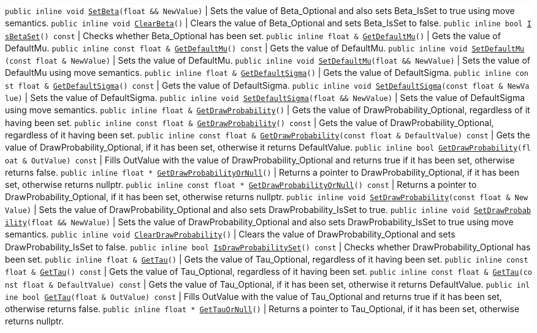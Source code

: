 `public inline void `[`SetBeta`](#structFRHAPI__RankConfigV3_1afe479cc01f401214dd4013952e576607)`(float && NewValue)` | Sets the value of Beta_Optional and also sets Beta_IsSet to true using move semantics.
`public inline void `[`ClearBeta`](#structFRHAPI__RankConfigV3_1a4672cd7c59abd9ba02d1c8da6d8560a1)`()` | Clears the value of Beta_Optional and sets Beta_IsSet to false.
`public inline bool `[`IsBetaSet`](#structFRHAPI__RankConfigV3_1a812b40b6441eb1867a0198f52f8f730f)`() const` | Checks whether Beta_Optional has been set.
`public inline float & `[`GetDefaultMu`](#structFRHAPI__RankConfigV3_1a18143fb9b3652719d57200a2d53bd6fe)`()` | Gets the value of DefaultMu.
`public inline const float & `[`GetDefaultMu`](#structFRHAPI__RankConfigV3_1ab92a97fe2effc985a7bc330ec6110879)`() const` | Gets the value of DefaultMu.
`public inline void `[`SetDefaultMu`](#structFRHAPI__RankConfigV3_1a107e50a17221c144a5e049ad359b5233)`(const float & NewValue)` | Sets the value of DefaultMu.
`public inline void `[`SetDefaultMu`](#structFRHAPI__RankConfigV3_1a0af584e31fa4aea9fa482ee4c7ec2c2a)`(float && NewValue)` | Sets the value of DefaultMu using move semantics.
`public inline float & `[`GetDefaultSigma`](#structFRHAPI__RankConfigV3_1ac0bdc94abc93b3a2287b31b07768777c)`()` | Gets the value of DefaultSigma.
`public inline const float & `[`GetDefaultSigma`](#structFRHAPI__RankConfigV3_1ace70cd2cc2f28462d11ee5418e802cc1)`() const` | Gets the value of DefaultSigma.
`public inline void `[`SetDefaultSigma`](#structFRHAPI__RankConfigV3_1a79244549378e93fd12e2d384b5e5df0f)`(const float & NewValue)` | Sets the value of DefaultSigma.
`public inline void `[`SetDefaultSigma`](#structFRHAPI__RankConfigV3_1a3a761103caa22b531235fcc88edd8e97)`(float && NewValue)` | Sets the value of DefaultSigma using move semantics.
`public inline float & `[`GetDrawProbability`](#structFRHAPI__RankConfigV3_1a7956a1aef67d7b73c5d75ed5093da21d)`()` | Gets the value of DrawProbability_Optional, regardless of it having been set.
`public inline const float & `[`GetDrawProbability`](#structFRHAPI__RankConfigV3_1ac32a81ff7a72bf6d2879ea5cdaf229eb)`() const` | Gets the value of DrawProbability_Optional, regardless of it having been set.
`public inline const float & `[`GetDrawProbability`](#structFRHAPI__RankConfigV3_1aab16de00f60edbe9efacdf05db4d3226)`(const float & DefaultValue) const` | Gets the value of DrawProbability_Optional, if it has been set, otherwise it returns DefaultValue.
`public inline bool `[`GetDrawProbability`](#structFRHAPI__RankConfigV3_1aef8094045eb311af2d8eb51953a542c3)`(float & OutValue) const` | Fills OutValue with the value of DrawProbability_Optional and returns true if it has been set, otherwise returns false.
`public inline float * `[`GetDrawProbabilityOrNull`](#structFRHAPI__RankConfigV3_1a798fe30a0faef9d6221641a66c3970e8)`()` | Returns a pointer to DrawProbability_Optional, if it has been set, otherwise returns nullptr.
`public inline const float * `[`GetDrawProbabilityOrNull`](#structFRHAPI__RankConfigV3_1a544378784ee697bb726c1470371452b7)`() const` | Returns a pointer to DrawProbability_Optional, if it has been set, otherwise returns nullptr.
`public inline void `[`SetDrawProbability`](#structFRHAPI__RankConfigV3_1a030aaa0de708f438a8b59807aee1d330)`(const float & NewValue)` | Sets the value of DrawProbability_Optional and also sets DrawProbability_IsSet to true.
`public inline void `[`SetDrawProbability`](#structFRHAPI__RankConfigV3_1a460d627de58b5e781c9c7daccf7b4190)`(float && NewValue)` | Sets the value of DrawProbability_Optional and also sets DrawProbability_IsSet to true using move semantics.
`public inline void `[`ClearDrawProbability`](#structFRHAPI__RankConfigV3_1ae2389061b46365999a4db689a240ffed)`()` | Clears the value of DrawProbability_Optional and sets DrawProbability_IsSet to false.
`public inline bool `[`IsDrawProbabilitySet`](#structFRHAPI__RankConfigV3_1a10f2fc7326281bf998720a1d4774dbc5)`() const` | Checks whether DrawProbability_Optional has been set.
`public inline float & `[`GetTau`](#structFRHAPI__RankConfigV3_1acb49e21505f080d3fe58ed7320a46d80)`()` | Gets the value of Tau_Optional, regardless of it having been set.
`public inline const float & `[`GetTau`](#structFRHAPI__RankConfigV3_1a4fdc5bd0e5dae7677f59f794df760f18)`() const` | Gets the value of Tau_Optional, regardless of it having been set.
`public inline const float & `[`GetTau`](#structFRHAPI__RankConfigV3_1add4dade0de746c4c0ebacfa24809af3c)`(const float & DefaultValue) const` | Gets the value of Tau_Optional, if it has been set, otherwise it returns DefaultValue.
`public inline bool `[`GetTau`](#structFRHAPI__RankConfigV3_1a63579d5b24210924bef83924e065ab1b)`(float & OutValue) const` | Fills OutValue with the value of Tau_Optional and returns true if it has been set, otherwise returns false.
`public inline float * `[`GetTauOrNull`](#structFRHAPI__RankConfigV3_1ac2cec49784e2bafbf56cf70ad85e22a8)`()` | Returns a pointer to Tau_Optional, if it has been set, otherwise returns nullptr.